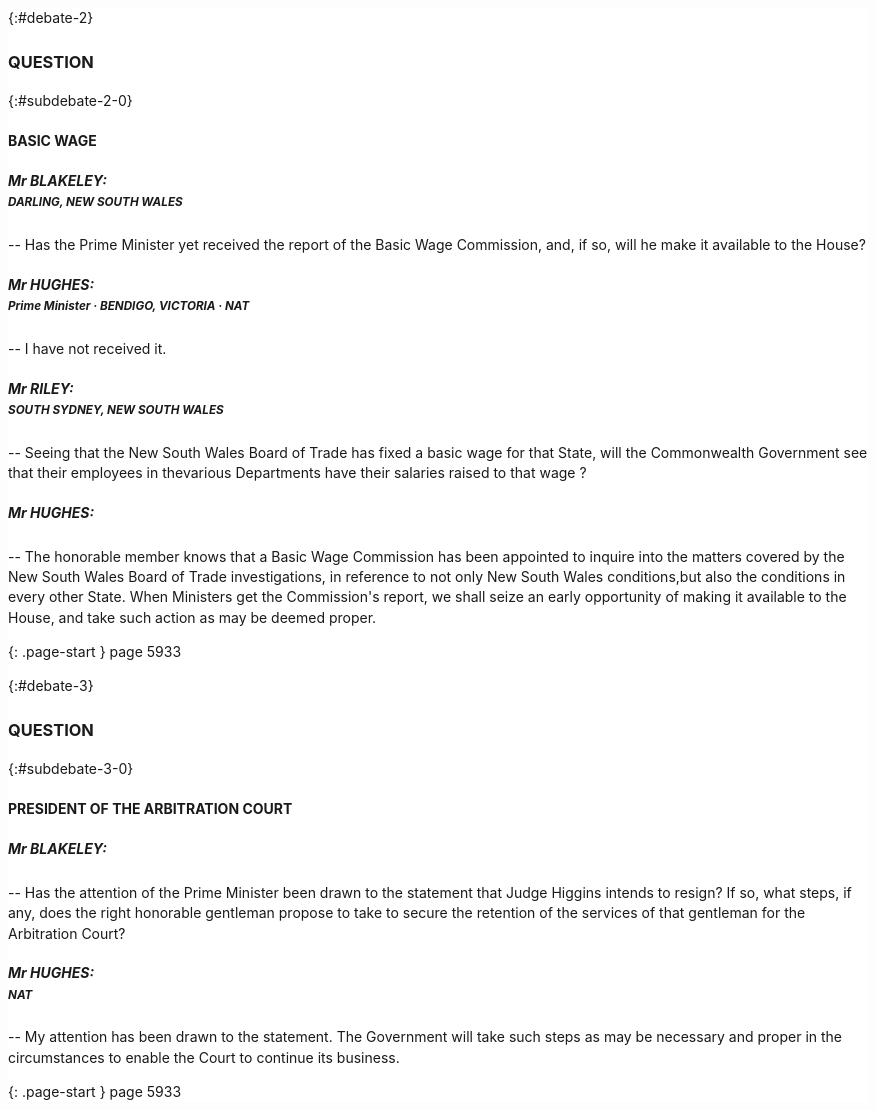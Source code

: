 {:#debate-2}
### QUESTION

{:#subdebate-2-0}
#### BASIC WAGE

##### Mr BLAKELEY:<br><small class="text-muted">DARLING, NEW SOUTH WALES</small>

-- Has the Prime Minister yet received the report of the Basic Wage Commission, and, if so, will he make it available to the House? 

##### Mr HUGHES:<br><small class="text-muted">Prime Minister &middot; BENDIGO, VICTORIA &middot; NAT</small>

-- I have not received it. 

##### Mr RILEY:<br><small class="text-muted">SOUTH SYDNEY, NEW SOUTH WALES</small>

-- Seeing that the New South Wales Board of Trade has fixed a basic wage for that State, will the Commonwealth Government see that their employees in thevarious Departments have their salaries raised to that wage ? 

##### Mr HUGHES:

-- The honorable member knows that a Basic Wage Commission has been appointed to inquire into the matters covered by the New South Wales Board of Trade investigations, in reference to not only New South Wales conditions,but also the conditions in every other State. When Ministers get the Commission's report, we shall seize an early opportunity of making it available to the House, and take such action as may be deemed proper. 

{: .page-start }
page 5933

{:#debate-3}
### QUESTION

{:#subdebate-3-0}
#### PRESIDENT OF THE ARBITRATION COURT

##### Mr BLAKELEY:

-- Has the attention of the Prime Minister been drawn to the statement that Judge Higgins intends to resign? If so, what steps, if any, does the right honorable gentleman propose to take to secure the retention of the services of that gentleman for the Arbitration Court? 

##### Mr HUGHES:<br><small class="text-muted">NAT</small>

-- My attention has been drawn to the statement. The Government will take such steps as may be necessary and proper in the circumstances to enable the Court to continue its business. 

{: .page-start }
page 5933
